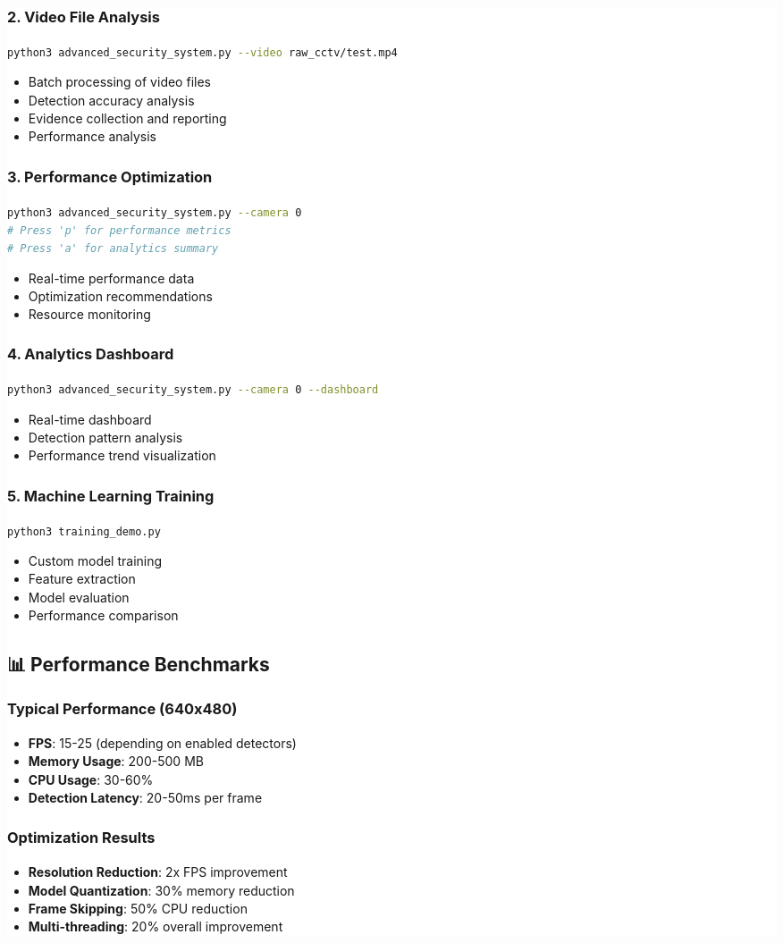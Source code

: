 ### 2. **Video File Analysis**
```bash
python3 advanced_security_system.py --video raw_cctv/test.mp4
```
- Batch processing of video files
- Detection accuracy analysis
- Evidence collection and reporting
- Performance analysis

### 3. **Performance Optimization**
```bash
python3 advanced_security_system.py --camera 0
# Press 'p' for performance metrics
# Press 'a' for analytics summary
```
- Real-time performance data
- Optimization recommendations
- Resource monitoring

### 4. **Analytics Dashboard**
```bash
python3 advanced_security_system.py --camera 0 --dashboard
```
- Real-time dashboard
- Detection pattern analysis
- Performance trend visualization

### 5. **Machine Learning Training**
```bash
python3 training_demo.py
```
- Custom model training
- Feature extraction
- Model evaluation
- Performance comparison

## 📊 Performance Benchmarks

### Typical Performance (640x480)
- **FPS**: 15-25 (depending on enabled detectors)
- **Memory Usage**: 200-500 MB
- **CPU Usage**: 30-60%
- **Detection Latency**: 20-50ms per frame

### Optimization Results
- **Resolution Reduction**: 2x FPS improvement
- **Model Quantization**: 30% memory reduction
- **Frame Skipping**: 50% CPU reduction
- **Multi-threading**: 20% overall improvement
